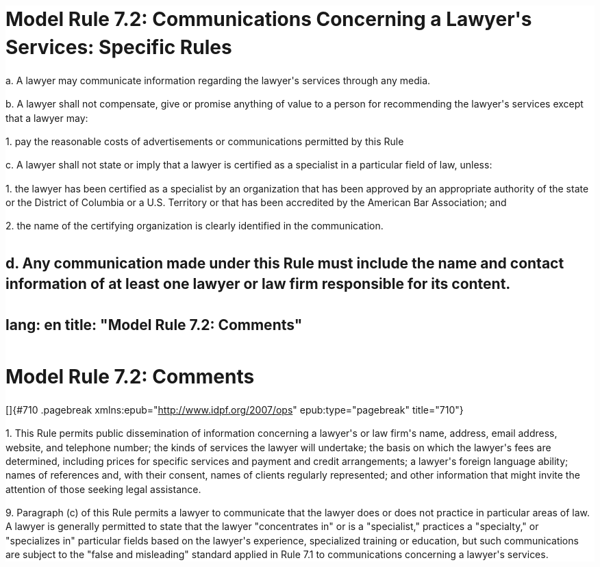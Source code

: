 
# Model Rule 7.2: Communications Concerning a Lawyer\'s Services: Specific Rules

a\. A lawyer may communicate information regarding the lawyer's services
through any media.

b\. A lawyer shall not compensate, give or promise anything of value to
a person for recommending the lawyer's services except that a lawyer
may:

1\. pay the reasonable costs of advertisements or communications
permitted by this Rule

c\. A lawyer shall not state or imply that a lawyer is certified as a
specialist in a particular field of law, unless:

1\. the lawyer has been certified as a specialist by an organization
that has been approved by an appropriate authority of the state or the
District of Columbia or a U.S. Territory or that has been accredited by
the American Bar Association; and

2\. the name of the certifying organization is clearly identified in the
communication.

d\. Any communication made under this Rule must include the name and
contact information of at least one lawyer or law firm responsible for
its content.
---
lang: en
title: "Model Rule 7.2: Comments"
---

# Model Rule 7.2: Comments

[]{#710 .pagebreak xmlns:epub="http://www.idpf.org/2007/ops"
epub:type="pagebreak" title="710"}

1\. This Rule permits public dissemination of information concerning a
lawyer's or law firm's name, address, email address, website, and
telephone number; the kinds of services the lawyer will undertake; the
basis on which the lawyer's fees are determined, including prices for
specific services and payment and credit arrangements; a lawyer's
foreign language ability; names of references and, with their consent,
names of clients regularly represented; and other information that might
invite the attention of those seeking legal assistance.

9\. Paragraph (c) of this Rule permits a lawyer to communicate that the
lawyer does or does not practice in particular areas of law. A lawyer is
generally permitted to state that the lawyer "concentrates in" or is a
"specialist," practices a "specialty," or "specializes in" particular
fields based on the lawyer's experience, specialized training or
education, but such communications are subject to the "false and
misleading" standard applied in Rule 7.1 to communications concerning a
lawyer's services.
